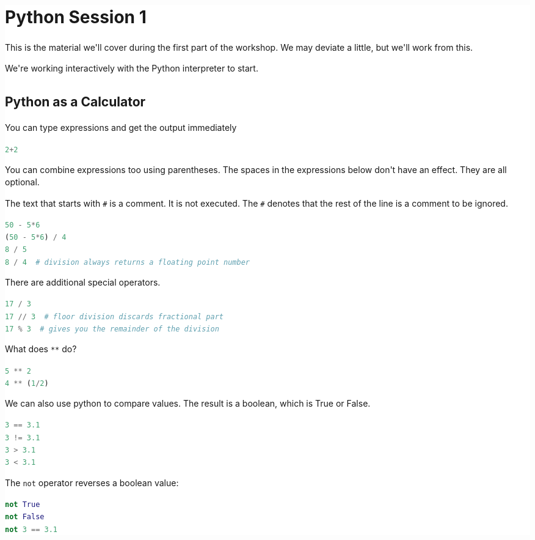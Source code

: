 # Python Session 1

This is the material we'll cover during the first part of the workshop.  We may deviate a little, but we'll work from this.

We're working interactively with the Python interpreter to start.

## Python as a Calculator

You can type expressions and get the output immediately

```python
2+2
```

You can combine expressions too using parentheses.  The spaces in the expressions below don't have an effect.  They are all optional.

The text that starts with `#` is a comment.  It is not executed.  The `#` denotes that the rest of the line is a comment to be ignored.

```python
50 - 5*6
(50 - 5*6) / 4
8 / 5
8 / 4  # division always returns a floating point number
```

There are additional special operators.

```python
17 / 3
17 // 3  # floor division discards fractional part
17 % 3  # gives you the remainder of the division
```

What does `**` do?

```python
5 ** 2
4 ** (1/2)
```

We can also use python to compare values.  The result is a boolean, which is True or False.

```python
3 == 3.1
3 != 3.1
3 > 3.1
3 < 3.1
```

The `not` operator reverses a boolean value:

```python
not True
not False
not 3 == 3.1
```
